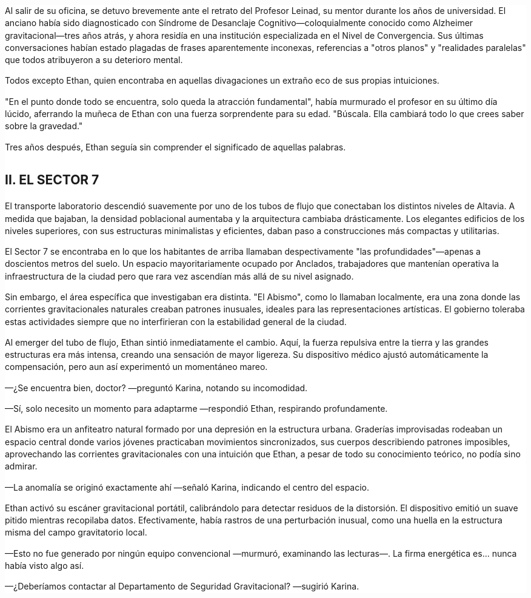 Al salir de su oficina, se detuvo brevemente ante el retrato del Profesor Leinad, su mentor durante los años de universidad. El anciano había sido diagnosticado con Síndrome de Desanclaje Cognitivo—coloquialmente conocido como Alzheimer gravitacional—tres años atrás, y ahora residía en una institución especializada en el Nivel de Convergencia. Sus últimas conversaciones habían estado plagadas de frases aparentemente inconexas, referencias a "otros planos" y "realidades paralelas" que todos atribuyeron a su deterioro mental.

Todos excepto Ethan, quien encontraba en aquellas divagaciones un extraño eco de sus propias intuiciones.

"En el punto donde todo se encuentra, solo queda la atracción fundamental", había murmurado el profesor en su último día lúcido, aferrando la muñeca de Ethan con una fuerza sorprendente para su edad. "Búscala. Ella cambiará todo lo que crees saber sobre la gravedad."

Tres años después, Ethan seguía sin comprender el significado de aquellas palabras.

## II. EL SECTOR 7

El transporte laboratorio descendió suavemente por uno de los tubos de flujo que conectaban los distintos niveles de Altavia. A medida que bajaban, la densidad poblacional aumentaba y la arquitectura cambiaba drásticamente. Los elegantes edificios de los niveles superiores, con sus estructuras minimalistas y eficientes, daban paso a construcciones más compactas y utilitarias.

El Sector 7 se encontraba en lo que los habitantes de arriba llamaban despectivamente "las profundidades"—apenas a doscientos metros del suelo. Un espacio mayoritariamente ocupado por Anclados, trabajadores que mantenían operativa la infraestructura de la ciudad pero que rara vez ascendían más allá de su nivel asignado.

Sin embargo, el área específica que investigaban era distinta. "El Abismo", como lo llamaban localmente, era una zona donde las corrientes gravitacionales naturales creaban patrones inusuales, ideales para las representaciones artísticas. El gobierno toleraba estas actividades siempre que no interfirieran con la estabilidad general de la ciudad.

Al emerger del tubo de flujo, Ethan sintió inmediatamente el cambio. Aquí, la fuerza repulsiva entre la tierra y las grandes estructuras era más intensa, creando una sensación de mayor ligereza. Su dispositivo médico ajustó automáticamente la compensación, pero aun así experimentó un momentáneo mareo.

—¿Se encuentra bien, doctor? —preguntó Karina, notando su incomodidad.

—Sí, solo necesito un momento para adaptarme —respondió Ethan, respirando profundamente.

El Abismo era un anfiteatro natural formado por una depresión en la estructura urbana. Graderías improvisadas rodeaban un espacio central donde varios jóvenes practicaban movimientos sincronizados, sus cuerpos describiendo patrones imposibles, aprovechando las corrientes gravitacionales con una intuición que Ethan, a pesar de todo su conocimiento teórico, no podía sino admirar.

—La anomalía se originó exactamente ahí —señaló Karina, indicando el centro del espacio.

Ethan activó su escáner gravitacional portátil, calibrándolo para detectar residuos de la distorsión. El dispositivo emitió un suave pitido mientras recopilaba datos. Efectivamente, había rastros de una perturbación inusual, como una huella en la estructura misma del campo gravitatorio local.

—Esto no fue generado por ningún equipo convencional —murmuró, examinando las lecturas—. La firma energética es... nunca había visto algo así.

—¿Deberíamos contactar al Departamento de Seguridad Gravitacional? —sugirió Karina.
